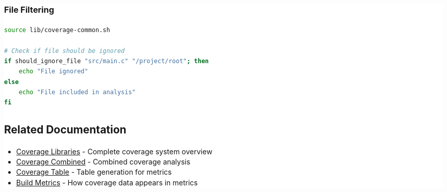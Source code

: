 ### File Filtering

```bash
source lib/coverage-common.sh

# Check if file should be ignored
if should_ignore_file "src/main.c" "/project/root"; then
    echo "File ignored"
else
    echo "File included in analysis"
fi
```

## Related Documentation

- [Coverage Libraries](coverage.md) - Complete coverage system overview
- [Coverage Combined](coverage-combined.md) - Combined coverage analysis
- [Coverage Table](coverage_table.md) - Table generation for metrics
- [Build Metrics](../../docs/metrics/README.md) - How coverage data appears in metrics